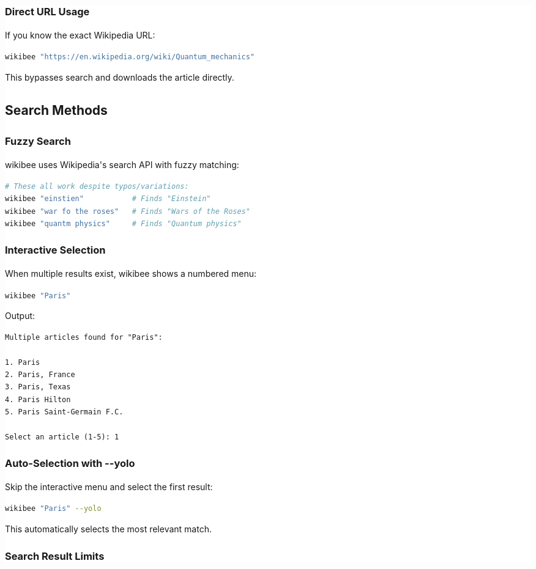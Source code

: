 ### Direct URL Usage

If you know the exact Wikipedia URL:

```bash
wikibee "https://en.wikipedia.org/wiki/Quantum_mechanics"
```

This bypasses search and downloads the article directly.

## Search Methods

### Fuzzy Search

wikibee uses Wikipedia's search API with fuzzy matching:

```bash
# These all work despite typos/variations:
wikibee "einstien"           # Finds "Einstein"
wikibee "war fo the roses"   # Finds "Wars of the Roses"  
wikibee "quantm physics"     # Finds "Quantum physics"
```

### Interactive Selection

When multiple results exist, wikibee shows a numbered menu:

```bash
wikibee "Paris"
```

Output:
```
Multiple articles found for "Paris":

1. Paris
2. Paris, France  
3. Paris, Texas
4. Paris Hilton
5. Paris Saint-Germain F.C.

Select an article (1-5): 1
```

### Auto-Selection with --yolo

Skip the interactive menu and select the first result:

```bash
wikibee "Paris" --yolo
```

This automatically selects the most relevant match.

### Search Result Limits
